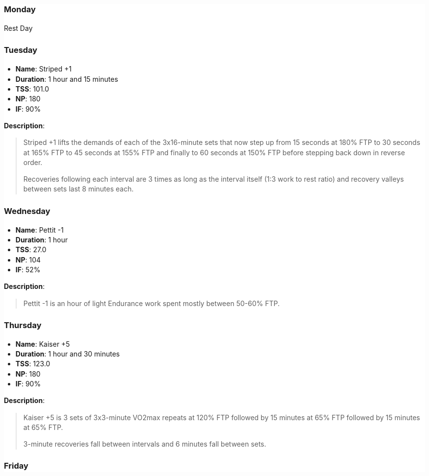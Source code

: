 ### Monday 

Rest Day


### Tuesday 

* **Name**: Striped +1
* **Duration**: 1 hour and 15 minutes
* **TSS**: 101.0
* **NP**: 180
* **IF**: 90%

**Description**:

> Striped +1 lifts the demands of each of the 3x16-minute sets that now step up
> from 15 seconds at 180% FTP to 30 seconds at 165% FTP to 45 seconds at 155%
> FTP and finally to 60 seconds at 150% FTP before stepping back down in reverse
> order.
> 
> Recoveries following each interval are 3 times as long as the interval itself
> (1:3 work to rest ratio) and recovery valleys between sets last 8 minutes
> each.


### Wednesday 

* **Name**: Pettit -1
* **Duration**: 1 hour
* **TSS**: 27.0
* **NP**: 104
* **IF**: 52%

**Description**:

> Pettit -1 is an hour of light Endurance work spent mostly between 50-60% FTP.


### Thursday 

* **Name**: Kaiser +5
* **Duration**: 1 hour and 30 minutes
* **TSS**: 123.0
* **NP**: 180
* **IF**: 90%

**Description**:

> Kaiser +5 is 3 sets of 3x3-minute VO2max repeats at 120% FTP followed by 15
> minutes at 65% FTP followed by 15 minutes at 65% FTP.
> 
> 3-minute recoveries fall between intervals and 6 minutes fall between sets.


### Friday 
